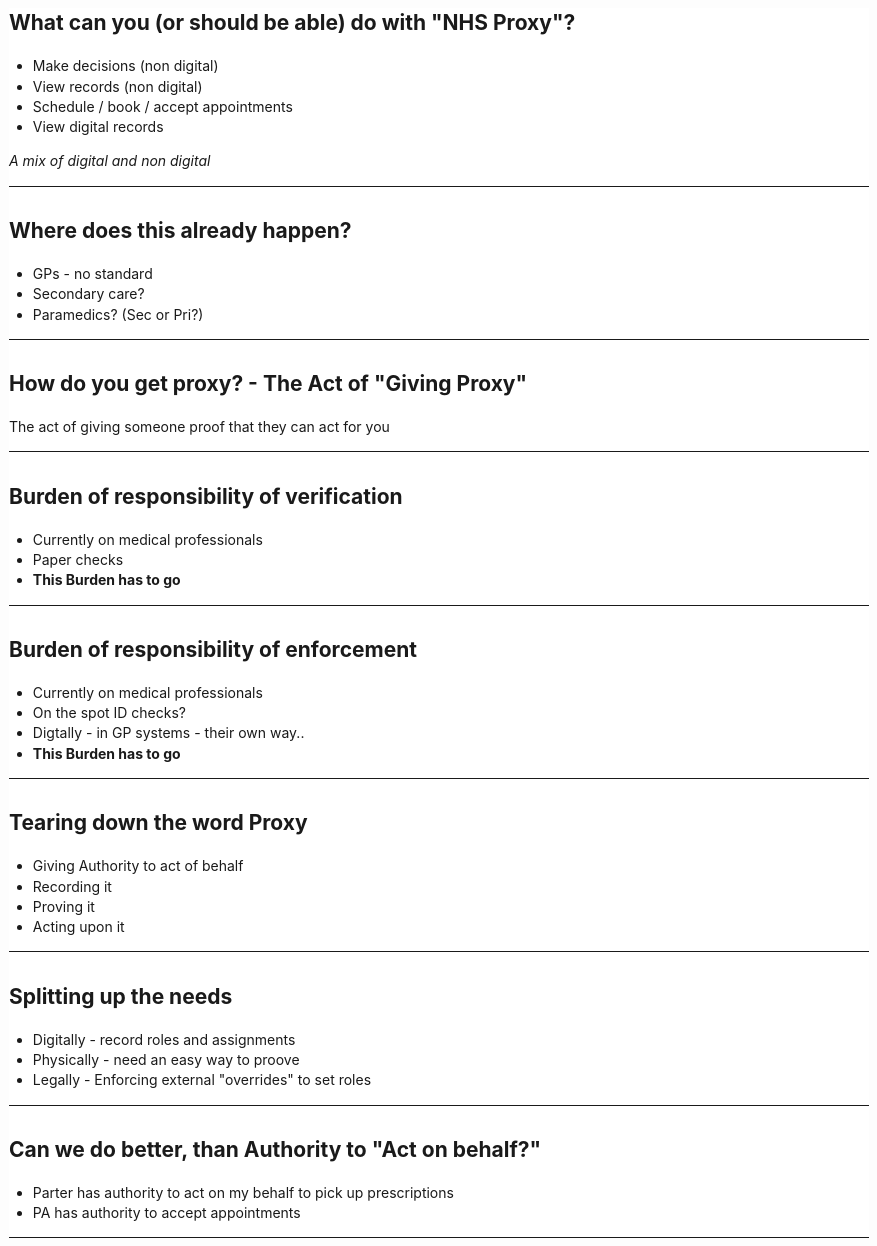 ## What can you (or should be able) do with "NHS Proxy"?
- Make decisions (non digital)
- View records (non digital)
- Schedule / book / accept appointments
- View digital records

*A mix of digital and non digital*

---
## Where does this already happen?
- GPs - no standard
- Secondary care?
- Paramedics? (Sec or Pri?)

---
## How do you get proxy? - The Act of "Giving Proxy"
The act of giving someone proof that they can act for you

---
## Burden of responsibility of verification
- Currently on medical professionals
- Paper checks
- **This Burden has to go**

---
## Burden of responsibility of enforcement
- Currently on medical professionals
- On the spot ID checks?
- Digtally - in GP systems - their own way..
- **This Burden has to go**

---
## Tearing down the word Proxy
- Giving Authority to act of behalf
- Recording it
- Proving it
- Acting upon it
  
---
## Splitting up the needs 
- Digitally - record roles and assignments
- Physically - need an easy way to proove
- Legally - Enforcing external "overrides" to set roles

---
## Can we do better, than Authority to "Act on behalf?"
- Parter has authority to act on my behalf to pick up prescriptions
- PA has authority to accept appointments

---
